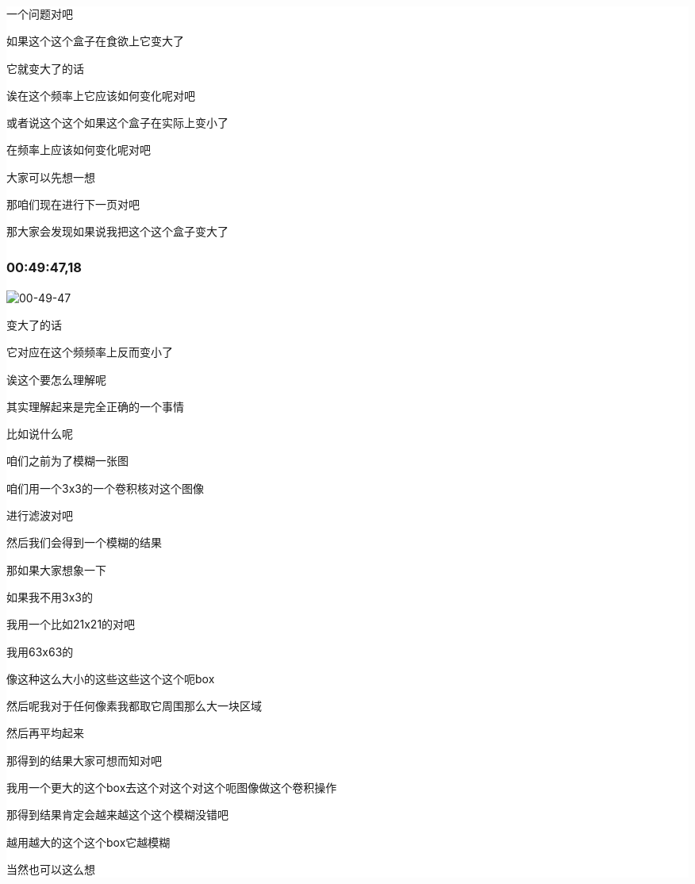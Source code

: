 一个问题对吧

如果这个这个盒子在食欲上它变大了

它就变大了的话

诶在这个频率上它应该如何变化呢对吧

或者说这个这个如果这个盒子在实际上变小了

在频率上应该如何变化呢对吧

大家可以先想一想

那咱们现在进行下一页对吧

那大家会发现如果说我把这个这个盒子变大了


### 00:49:47,18

![00-49-47](tmp/00-49-47.jpg)

变大了的话

它对应在这个频频率上反而变小了

诶这个要怎么理解呢

其实理解起来是完全正确的一个事情

比如说什么呢

咱们之前为了模糊一张图

咱们用一个3x3的一个卷积核对这个图像

进行滤波对吧

然后我们会得到一个模糊的结果

那如果大家想象一下

如果我不用3x3的

我用一个比如21x21的对吧

我用63x63的

像这种这么大小的这些这些这个这个呃box

然后呢我对于任何像素我都取它周围那么大一块区域

然后再平均起来

那得到的结果大家可想而知对吧

我用一个更大的这个box去这个对这个对这个呃图像做这个卷积操作

那得到结果肯定会越来越这个这个模糊没错吧

越用越大的这个这个box它越模糊

当然也可以这么想
